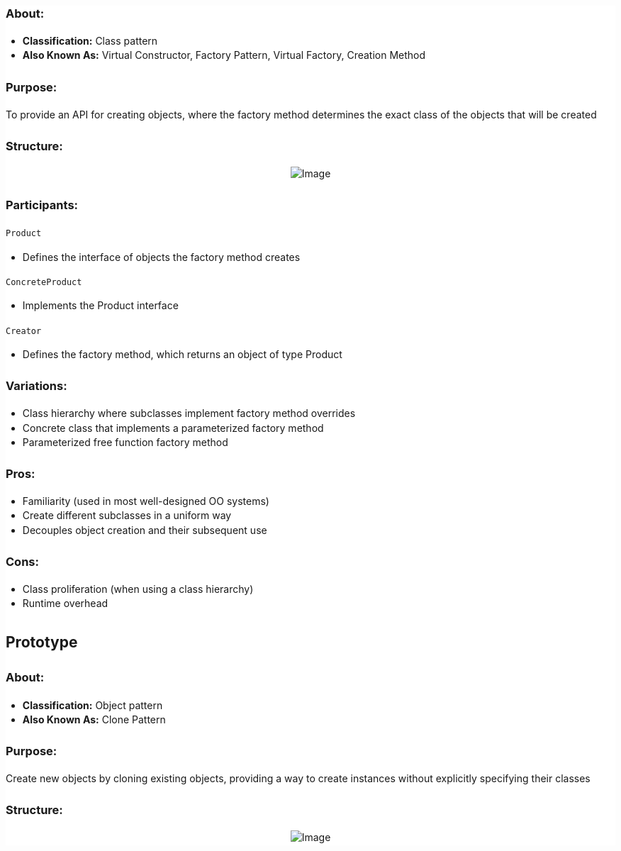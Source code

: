 ### About:
* **Classification:** Class pattern
* **Also Known As:**  Virtual Constructor, Factory Pattern, Virtual Factory, Creation Method

### Purpose:
To provide an API for creating objects, where the factory method determines the exact class of the objects that will be created

### Structure:
<p align="center">
    <img src="https://github.com/cmbrandt/modern-cxx-seminar/blob/master/img/design_patterns_factory_method.png" alt="Image" />
</p>

### Participants:
`Product`
* Defines the interface of objects the factory method creates

`ConcreteProduct`
* Implements the Product interface

`Creator`
* Defines the factory method, which returns an object of type Product

### Variations:
* Class hierarchy where subclasses implement factory method overrides
* Concrete class that implements a parameterized factory method
* Parameterized free function factory method

### Pros:
* Familiarity (used in most well-designed OO systems)
* Create different subclasses in a uniform way
* Decouples object creation and their subsequent use

### Cons:
* Class proliferation (when using a class hierarchy)
* Runtime overhead


## Prototype

### About:
* **Classification:** Object pattern
* **Also Known As:**  Clone Pattern

### Purpose:
Create new objects by cloning existing objects, providing a way to create instances without explicitly specifying their classes

### Structure:
<p align="center">
    <img src="https://github.com/cmbrandt/modern-cxx-seminar/blob/master/img/design_patterns_prototype.png" alt="Image" />
</p>
